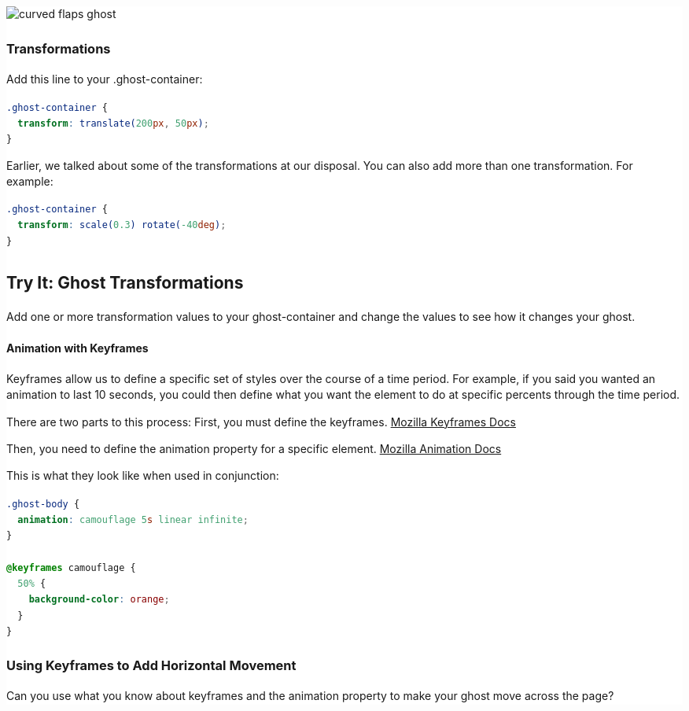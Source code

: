 <img class="small" src="{{ site.url }}/web-app/lessons/css-extension-animations/assets/ghost-step-four.png" alt="curved flaps ghost">

### Transformations

Add this line to your .ghost-container:

```css
.ghost-container {
  transform: translate(200px, 50px);
}
```

Earlier, we talked about some of the transformations at our disposal. You can also add more than one transformation. For example:

```css
.ghost-container {
  transform: scale(0.3) rotate(-40deg);
}
```

<div class="try-it">
  <h2>Try It: Ghost Transformations</h2>
  <p>Add one or more transformation values to your ghost-container and change the values to see how it changes your ghost.</p>
</div>

#### Animation with Keyframes

Keyframes allow us to define a specific set of styles over the course of a time period. For example, if you said you wanted an animation to last 10 seconds, you could then define what you want the element to do at specific percents through the time period.

There are two parts to this process: First, you must define the keyframes. [Mozilla Keyframes Docs](https://developer.mozilla.org/en-US/docs/Web/CSS/@keyframes)

Then, you need to define the animation property for a specific element. [Mozilla Animation Docs](https://developer.mozilla.org/en-US/docs/Web/CSS/CSS_Animations/Using_CSS_animations)

This is what they look like when used in conjunction:

```css
.ghost-body {
  animation: camouflage 5s linear infinite;
}

@keyframes camouflage {
  50% {
    background-color: orange;
  }
}
```

### Using Keyframes to Add Horizontal Movement

Can you use what you know about keyframes and the animation property to make your ghost move across the page?
